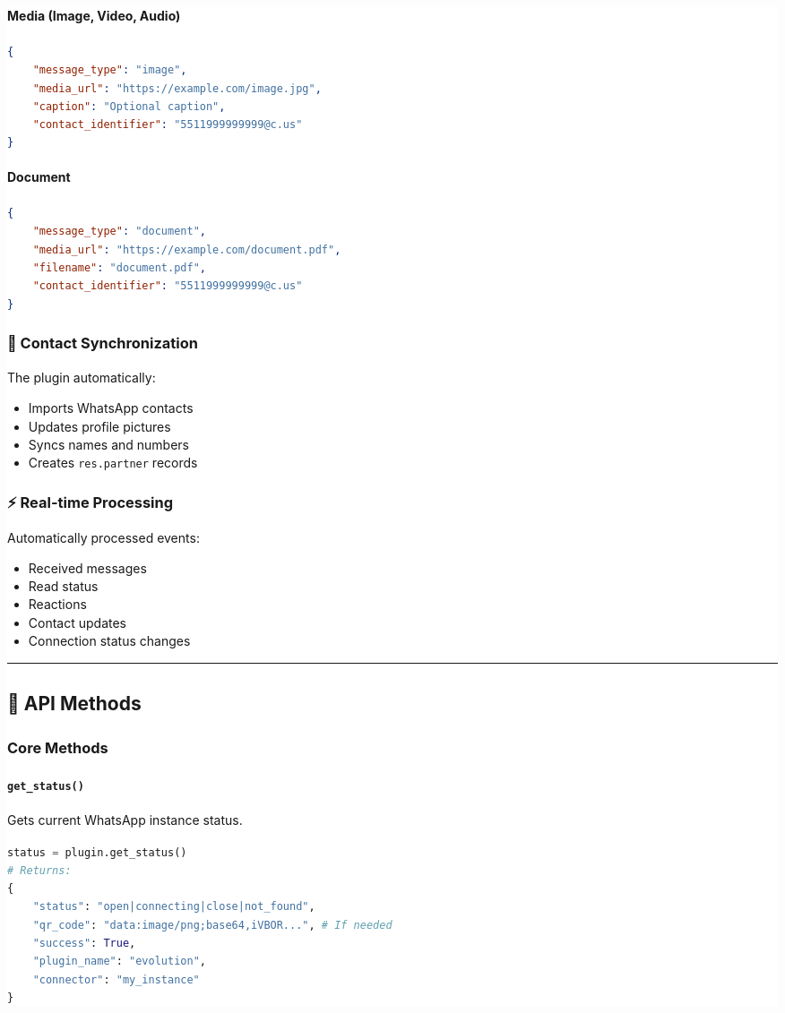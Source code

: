 #### Media (Image, Video, Audio)
```json
{
    "message_type": "image",
    "media_url": "https://example.com/image.jpg",
    "caption": "Optional caption",
    "contact_identifier": "5511999999999@c.us"
}
```

#### Document
```json
{
    "message_type": "document",
    "media_url": "https://example.com/document.pdf",
    "filename": "document.pdf",
    "contact_identifier": "5511999999999@c.us"
}
```

### 👥 Contact Synchronization

The plugin automatically:
- Imports WhatsApp contacts
- Updates profile pictures
- Syncs names and numbers
- Creates `res.partner` records

### ⚡ Real-time Processing

Automatically processed events:
- Received messages
- Read status
- Reactions
- Contact updates
- Connection status changes

---

## 🔧 API Methods

### Core Methods

#### `get_status()`
Gets current WhatsApp instance status.

```python
status = plugin.get_status()
# Returns:
{
    "status": "open|connecting|close|not_found",
    "qr_code": "data:image/png;base64,iVBOR...", # If needed
    "success": True,
    "plugin_name": "evolution",
    "connector": "my_instance"
}
```
